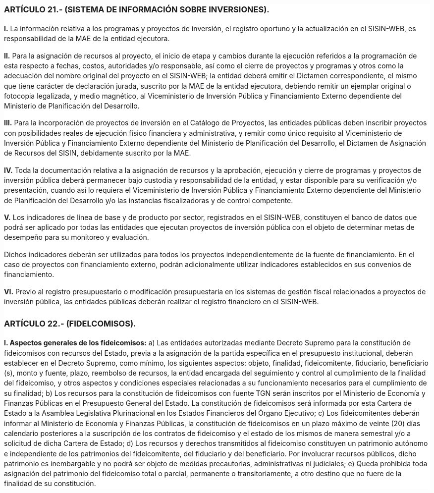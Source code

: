 ### ARTÍCULO 21.- (SISTEMA DE INFORMACIÓN SOBRE INVERSIONES).  
**I.** La información relativa a los programas y proyectos de inversión, el registro oportuno y la actualización en el SISIN-WEB, es responsabilidad de la MAE de la entidad ejecutora. 

**II.** Para la asignación de recursos al proyecto, el inicio de etapa y cambios durante la ejecución referidos a la programación de esta respecto a fechas, costos, autoridades y/o responsable, así como el cierre de proyectos y programas y otros como la adecuación del nombre original del proyecto en el SISIN-WEB; la entidad deberá emitir el Dictamen correspondiente, el mismo que tiene carácter de declaración jurada, suscrito por la MAE de la entidad ejecutora, debiendo remitir un ejemplar original o fotocopia legalizada, y medio magnético, al Viceministerio de Inversión Pública y Financiamiento Externo dependiente del Ministerio de Planificación del Desarrollo. 

**III.** Para la incorporación de proyectos de inversión en el Catálogo de Proyectos, las entidades públicas deben inscribir proyectos con posibilidades reales de ejecución físico financiera y administrativa, y remitir como único requisito al Viceministerio de Inversión Pública y Financiamiento Externo dependiente del Ministerio de Planificación del Desarrollo, el Dictamen de Asignación de Recursos del SISIN, debidamente suscrito por la MAE. 

**IV.** Toda la documentación relativa a la asignación de recursos y la aprobación, ejecución y cierre de programas y proyectos de inversión pública deberá permanecer bajo custodia y responsabilidad de la entidad, y estar disponible para su verificación y/o presentación, cuando así lo requiera el Viceministerio de Inversión Pública y Financiamiento Externo dependiente del Ministerio de Planificación del Desarrollo y/o las instancias fiscalizadoras y de control competente. 

**V.** Los indicadores de línea de base y de producto por sector, registrados en el SISIN-WEB, constituyen el banco de datos que podrá ser aplicado por todas las entidades que ejecutan proyectos de inversión pública con el objeto de determinar metas de desempeño para su monitoreo y evaluación. 

Dichos indicadores deberán ser utilizados para todos los proyectos independientemente de la fuente de financiamiento. En el caso de proyectos con financiamiento externo, podrán adicionalmente utilizar indicadores establecidos en sus convenios de financiamiento. 

**VI.** Previo al registro presupuestario o modificación presupuestaria en los sistemas de gestión fiscal relacionados a proyectos de inversión pública, las entidades públicas deberán realizar el registro financiero en el SISIN-WEB. 

### ARTÍCULO 22.- (FIDELCOMISOS).  
**I. Aspectos generales de los fideicomisos:** 
a) Las entidades autorizadas mediante Decreto Supremo para la constitución de fideicomisos con recursos del Estado, previa a la asignación de la partida específica en el presupuesto institucional, deberán establecer en el Decreto Supremo, como mínimo, los siguientes aspectos: objeto, finalidad, fideicomitente, fiduciario, beneficiario (s), monto y fuente, plazo, reembolso de recursos, la entidad encargada del seguimiento y control al cumplimiento de la finalidad del fideicomiso, y otros aspectos y condiciones especiales relacionadas a su funcionamiento necesarios para el cumplimiento de su finalidad; 
b) Los recursos para la constitución de fideicomisos con fuente TGN serán inscritos por el Ministerio de Economía y Finanzas Públicas en el Presupuesto General del Estado. La constitución de fideicomisos será informada por esta Cartera de Estado a la Asamblea Legislativa Plurinacional en los Estados Financieros del Órgano Ejecutivo; 
c) Los fideicomitentes deberán informar al Ministerio de Economía y Finanzas Públicas, la constitución de fideicomisos en un plazo máximo de veinte (20) días calendario posteriores a la suscripción de los contratos de fideicomiso y el estado de los mismos de manera semestral y/o a solicitud de dicha Cartera de Estado; 
d) Los recursos y derechos transmitidos al fideicomiso constituyen un patrimonio autónomo e independiente de los patrimonios del fideicomitente, del fiduciario y del beneficiario. Por involucrar recursos públicos, dicho patrimonio es inembargable y no podrá ser objeto de medidas precautorias, administrativas ni judiciales; 
e) Queda prohibida toda asignación del patrimonio del fideicomiso total o parcial, permanente o transitoriamente, a otro destino que no fuere de la finalidad de su constitución. 
